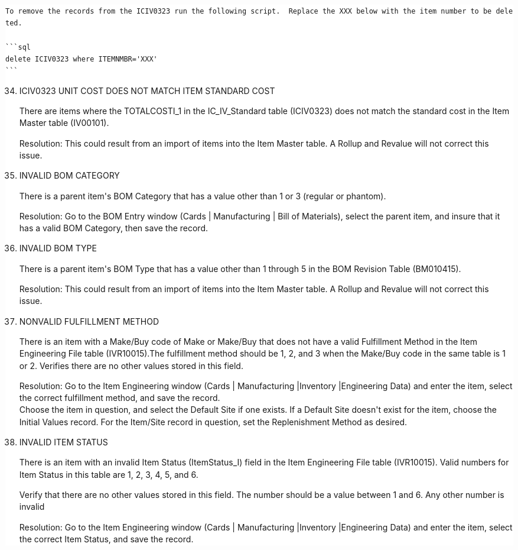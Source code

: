     To remove the records from the ICIV0323 run the following script.  Replace the XXX below with the item number to be deleted.  

    ```sql
    delete ICIV0323 where ITEMNMBR='XXX'
    ```

34. ICIV0323 UNIT COST DOES NOT MATCH ITEM STANDARD COST

    There are items where the TOTALCOSTI_1 in the IC_IV_Standard table (ICIV0323) does not match the standard cost in the Item Master table (IV00101).  

    Resolution:
    This could result from an import of items into the Item Master table.  A Rollup and Revalue will not correct this issue.  

35. INVALID BOM CATEGORY

    There is a parent item's BOM Category that has a value other than 1 or 3 (regular or phantom).

    Resolution:
    Go to the BOM Entry window (Cards | Manufacturing | Bill of Materials), select the parent item, and insure that it has a valid BOM Category, then save the record.  

36. INVALID BOM TYPE

    There is a parent item's BOM Type that has a value other than 1 through 5 in the BOM Revision Table (BM010415).  

    Resolution:
    This could result from an import of items into the Item Master table.  A Rollup and Revalue will not correct this issue.  

37. NONVALID FULFILLMENT METHOD

    There is an item with a Make/Buy code of Make or Make/Buy that does not have a valid Fulfillment Method in the Item Engineering File table (IVR10015).The fulfillment method should be 1, 2, and 3 when the Make/Buy code in the same table is 1 or 2. Verifies there are no other values stored in this field.

    Resolution:
    Go to the Item Engineering window (Cards | Manufacturing |Inventory |Engineering Data) and enter the item, select the correct fulfillment method, and save the record.  
    Choose the item in question, and select the Default Site if one exists.  If a Default Site doesn't exist for the item, choose the Initial Values record.  For the Item/Site record in question, set the Replenishment Method as desired.  

38. INVALID ITEM STATUS

    There is an item with an invalid Item Status (ItemStatus_I) field in the Item Engineering File table (IVR10015).  Valid numbers for Item Status in this table are 1, 2, 3, 4, 5, and 6.  

    Verify that there are no other values stored in this field.  The number should be a value between 1 and 6. Any other number is invalid

    Resolution:
    Go to the Item Engineering window (Cards | Manufacturing |Inventory |Engineering Data) and enter the item, select the correct Item Status, and save the record.

